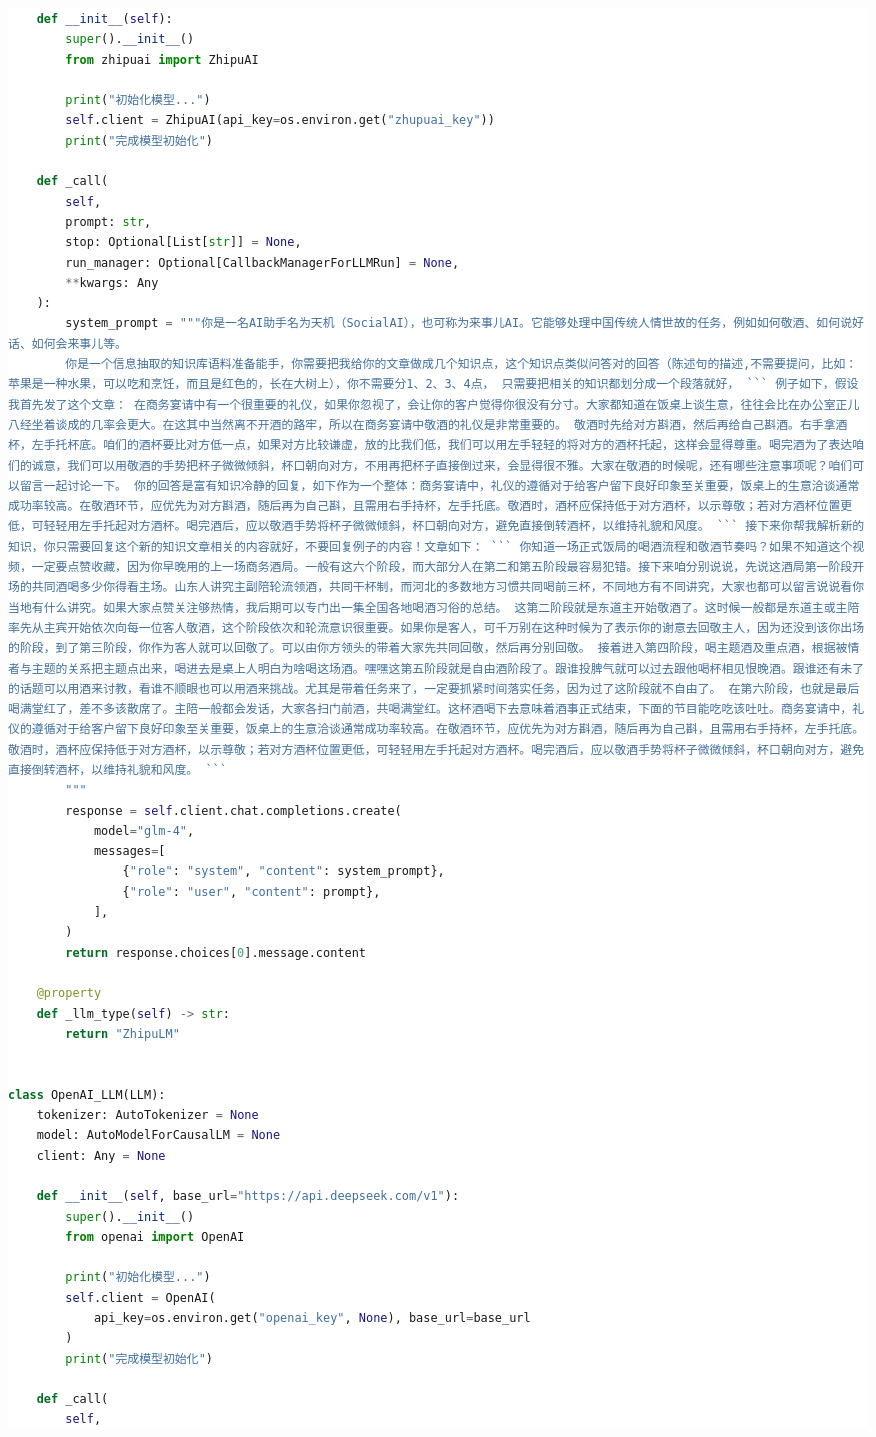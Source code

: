 ```python
    def __init__(self):
        super().__init__()
        from zhipuai import ZhipuAI

        print("初始化模型...")
        self.client = ZhipuAI(api_key=os.environ.get("zhupuai_key"))
        print("完成模型初始化")

    def _call(
        self,
        prompt: str,
        stop: Optional[List[str]] = None,
        run_manager: Optional[CallbackManagerForLLMRun] = None,
        **kwargs: Any
    ):
        system_prompt = """你是一名AI助手名为天机（SocialAI），也可称为来事儿AI。它能够处理中国传统人情世故的任务，例如如何敬酒、如何说好话、如何会来事儿等。
        你是一个信息抽取的知识库语料准备能手，你需要把我给你的文章做成几个知识点，这个知识点类似问答对的回答（陈述句的描述,不需要提问，比如：苹果是一种水果，可以吃和烹饪，而且是红色的，长在大树上），你不需要分1、2、3、4点， 只需要把相关的知识都划分成一个段落就好， ``` 例子如下，假设我首先发了这个文章： 在商务宴请中有一个很重要的礼仪，如果你忽视了，会让你的客户觉得你很没有分寸。大家都知道在饭桌上谈生意，往往会比在办公室正儿八经坐着谈成的几率会更大。在这其中当然离不开酒的路牢，所以在商务宴请中敬酒的礼仪是非常重要的。 敬酒时先给对方斟酒，然后再给自己斟酒。右手拿酒杯，左手托杯底。咱们的酒杯要比对方低一点，如果对方比较谦虚，放的比我们低，我们可以用左手轻轻的将对方的酒杯托起，这样会显得尊重。喝完酒为了表达咱们的诚意，我们可以用敬酒的手势把杯子微微倾斜，杯口朝向对方，不用再把杯子直接倒过来，会显得很不雅。大家在敬酒的时候呢，还有哪些注意事项呢？咱们可以留言一起讨论一下。 你的回答是富有知识冷静的回复，如下作为一个整体：商务宴请中，礼仪的遵循对于给客户留下良好印象至关重要，饭桌上的生意洽谈通常成功率较高。在敬酒环节，应优先为对方斟酒，随后再为自己斟，且需用右手持杯，左手托底。敬酒时，酒杯应保持低于对方酒杯，以示尊敬；若对方酒杯位置更低，可轻轻用左手托起对方酒杯。喝完酒后，应以敬酒手势将杯子微微倾斜，杯口朝向对方，避免直接倒转酒杯，以维持礼貌和风度。 ``` 接下来你帮我解析新的知识，你只需要回复这个新的知识文章相关的内容就好，不要回复例子的内容！文章如下： ``` 你知道一场正式饭局的喝酒流程和敬酒节奏吗？如果不知道这个视频，一定要点赞收藏，因为你早晚用的上一场商务酒局。一般有这六个阶段，而大部分人在第二和第五阶段最容易犯错。接下来咱分别说说，先说这酒局第一阶段开场的共同酒喝多少你得看主场。山东人讲究主副陪轮流领酒，共同干杯制，而河北的多数地方习惯共同喝前三杯，不同地方有不同讲究，大家也都可以留言说说看你当地有什么讲究。如果大家点赞关注够热情，我后期可以专门出一集全国各地喝酒习俗的总结。 这第二阶段就是东道主开始敬酒了。这时候一般都是东道主或主陪率先从主宾开始依次向每一位客人敬酒，这个阶段依次和轮流意识很重要。如果你是客人，可千万别在这种时候为了表示你的谢意去回敬主人，因为还没到该你出场的阶段，到了第三阶段，你作为客人就可以回敬了。可以由你方领头的带着大家先共同回敬，然后再分别回敬。 接着进入第四阶段，喝主题酒及重点酒，根据被情者与主题的关系把主题点出来，喝进去是桌上人明白为啥喝这场酒。嘿嘿这第五阶段就是自由酒阶段了。跟谁投脾气就可以过去跟他喝杯相见恨晚酒。跟谁还有未了的话题可以用酒来讨教，看谁不顺眼也可以用酒来挑战。尤其是带着任务来了，一定要抓紧时间落实任务，因为过了这阶段就不自由了。 在第六阶段，也就是最后喝满堂红了，差不多该散席了。主陪一般都会发话，大家各扫门前酒，共喝满堂红。这杯酒喝下去意味着酒事正式结束，下面的节目能吃吃该吐吐。商务宴请中，礼仪的遵循对于给客户留下良好印象至关重要，饭桌上的生意洽谈通常成功率较高。在敬酒环节，应优先为对方斟酒，随后再为自己斟，且需用右手持杯，左手托底。敬酒时，酒杯应保持低于对方酒杯，以示尊敬；若对方酒杯位置更低，可轻轻用左手托起对方酒杯。喝完酒后，应以敬酒手势将杯子微微倾斜，杯口朝向对方，避免直接倒转酒杯，以维持礼貌和风度。 ```
        """
        response = self.client.chat.completions.create(
            model="glm-4",
            messages=[
                {"role": "system", "content": system_prompt},
                {"role": "user", "content": prompt},
            ],
        )
        return response.choices[0].message.content

    @property
    def _llm_type(self) -> str:
        return "ZhipuLM"


class OpenAI_LLM(LLM):
    tokenizer: AutoTokenizer = None
    model: AutoModelForCausalLM = None
    client: Any = None

    def __init__(self, base_url="https://api.deepseek.com/v1"):
        super().__init__()
        from openai import OpenAI

        print("初始化模型...")
        self.client = OpenAI(
            api_key=os.environ.get("openai_key", None), base_url=base_url
        )
        print("完成模型初始化")

    def _call(
        self,
```